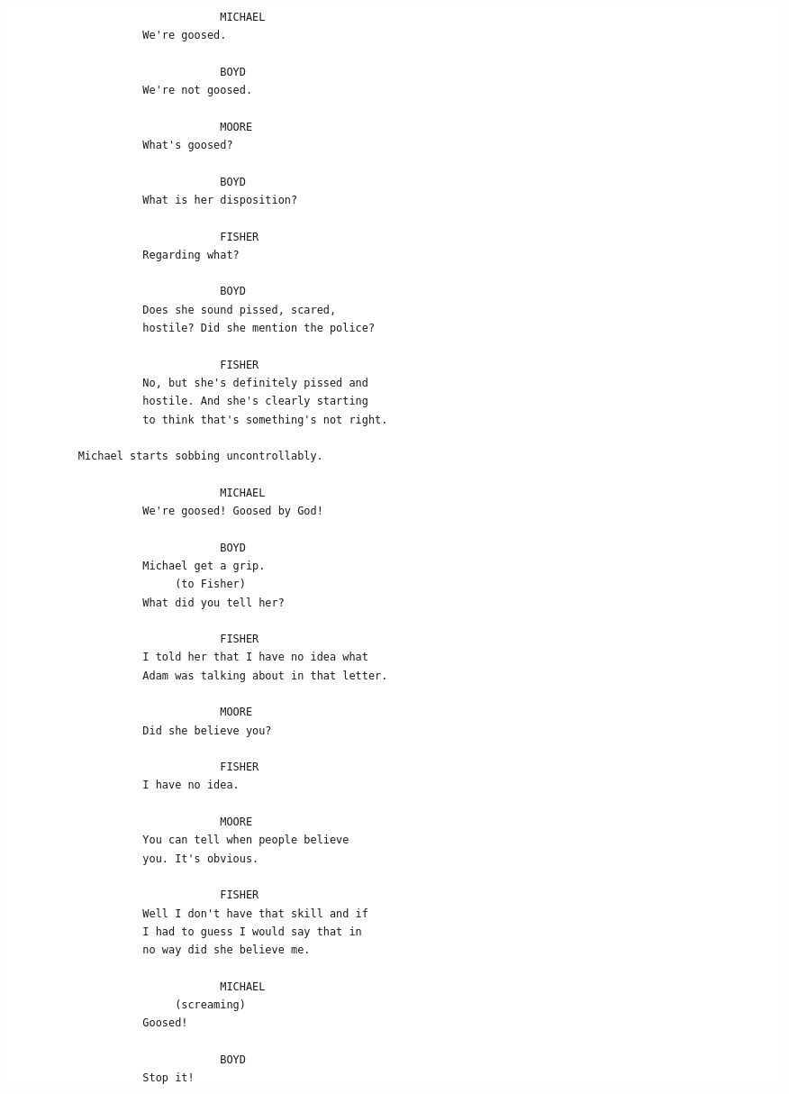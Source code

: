                                      MICHAEL
                         We're goosed.

                                     BOYD
                         We're not goosed.

                                     MOORE
                         What's goosed?

                                     BOYD
                         What is her disposition?

                                     FISHER
                         Regarding what?

                                     BOYD
                         Does she sound pissed, scared, 
                         hostile? Did she mention the police?

                                     FISHER
                         No, but she's definitely pissed and 
                         hostile. And she's clearly starting 
                         to think that's something's not right.

               Michael starts sobbing uncontrollably.

                                     MICHAEL
                         We're goosed! Goosed by God!

                                     BOYD
                         Michael get a grip.
                              (to Fisher)
                         What did you tell her?

                                     FISHER
                         I told her that I have no idea what 
                         Adam was talking about in that letter.

                                     MOORE
                         Did she believe you?

                                     FISHER
                         I have no idea.

                                     MOORE
                         You can tell when people believe 
                         you. It's obvious.

                                     FISHER
                         Well I don't have that skill and if 
                         I had to guess I would say that in 
                         no way did she believe me.

                                     MICHAEL
                              (screaming)
                         Goosed!

                                     BOYD
                         Stop it!
